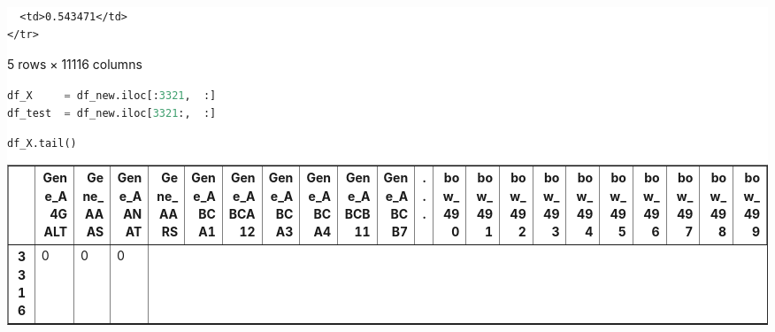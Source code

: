       <td>0.543471</td>
    </tr>
  </tbody>
</table>
<p>5 rows × 11116 columns</p>
</div>




```python
df_X     = df_new.iloc[:3321,  :]
df_test  = df_new.iloc[3321:,  :]
```


```python
df_X.tail()
```




<div>
<style>
    .dataframe thead tr:only-child th {
        text-align: right;
    }

    .dataframe thead th {
        text-align: left;
    }

    .dataframe tbody tr th {
        vertical-align: top;
    }
</style>
<table border="1" class="dataframe">
  <thead>
    <tr style="text-align: right;">
      <th></th>
      <th>Gene_A4GALT</th>
      <th>Gene_AAAS</th>
      <th>Gene_AANAT</th>
      <th>Gene_AARS</th>
      <th>Gene_ABCA1</th>
      <th>Gene_ABCA12</th>
      <th>Gene_ABCA3</th>
      <th>Gene_ABCA4</th>
      <th>Gene_ABCB11</th>
      <th>Gene_ABCB7</th>
      <th>...</th>
      <th>bow_490</th>
      <th>bow_491</th>
      <th>bow_492</th>
      <th>bow_493</th>
      <th>bow_494</th>
      <th>bow_495</th>
      <th>bow_496</th>
      <th>bow_497</th>
      <th>bow_498</th>
      <th>bow_499</th>
    </tr>
  </thead>
  <tbody>
    <tr>
      <th>3316</th>
      <td>0</td>
      <td>0</td>
      <td>0</td>